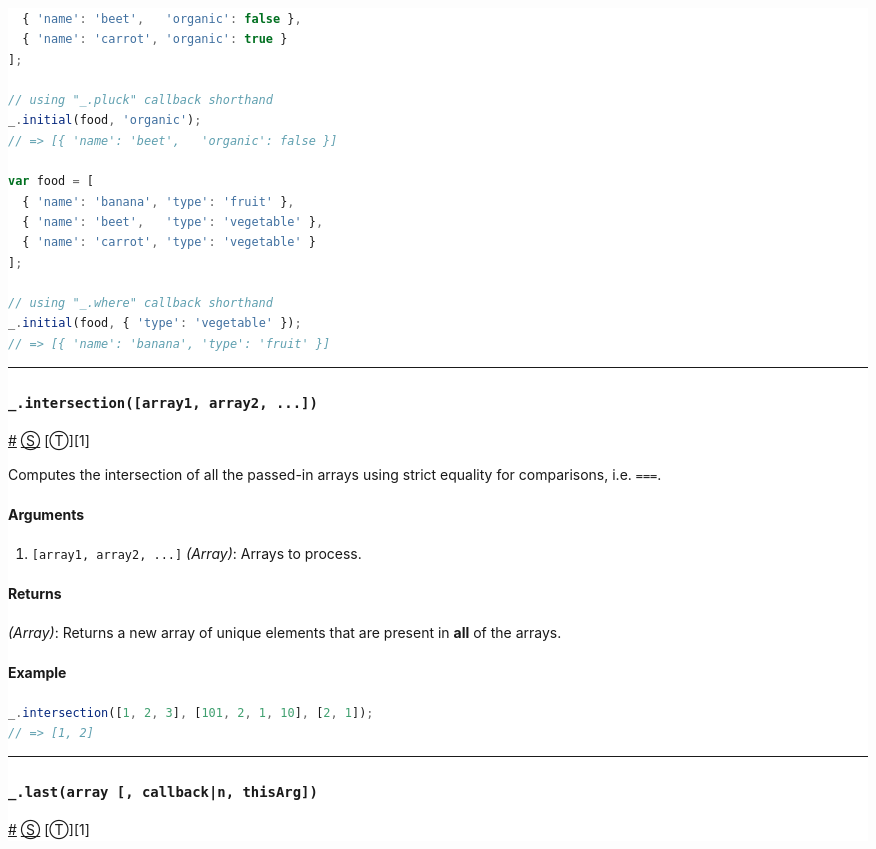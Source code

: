 ```js
  { 'name': 'beet',   'organic': false },
  { 'name': 'carrot', 'organic': true }
];

// using "_.pluck" callback shorthand
_.initial(food, 'organic');
// => [{ 'name': 'beet',   'organic': false }]

var food = [
  { 'name': 'banana', 'type': 'fruit' },
  { 'name': 'beet',   'type': 'vegetable' },
  { 'name': 'carrot', 'type': 'vegetable' }
];

// using "_.where" callback shorthand
_.initial(food, { 'type': 'vegetable' });
// => [{ 'name': 'banana', 'type': 'fruit' }]
```

* * *






### <a id="_intersectionarray1-array2-"></a>`_.intersection([array1, array2, ...])`
<a href="#_intersectionarray1-array2-">#</a> [&#x24C8;](https://github.com/lodash/lodash/blob/1.3.1/lodash.js#L3993 "View in source") [&#x24C9;][1]

Computes the intersection of all the passed-in arrays using strict equality for comparisons, i.e. `===`.

#### Arguments
1. `[array1, array2, ...]` *(Array)*: Arrays to process.

#### Returns
*(Array)*: Returns a new array of unique elements that are present  in **all** of the arrays.

#### Example
```js
_.intersection([1, 2, 3], [101, 2, 1, 10], [2, 1]);
// => [1, 2]
```

* * *






### <a id="_lastarray--callbackn-thisarg"></a>`_.last(array [, callback|n, thisArg])`
<a href="#_lastarray--callbackn-thisarg">#</a> [&#x24C8;](https://github.com/lodash/lodash/blob/1.3.1/lodash.js#L4095 "View in source") [&#x24C9;][1]
